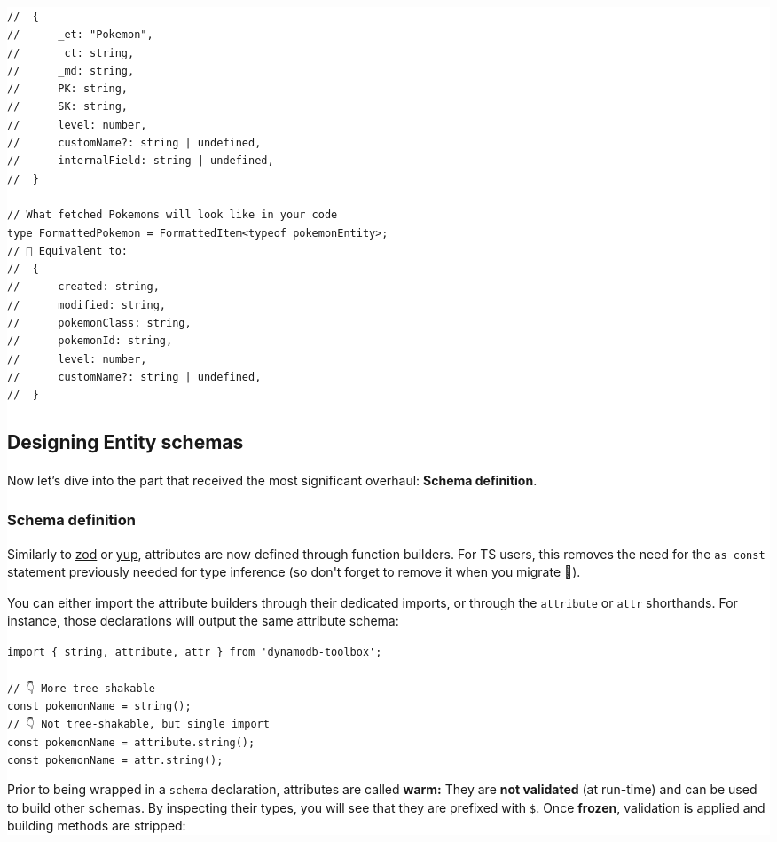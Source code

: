 ```tsx
//	{
//		_et: "Pokemon",
//		_ct: string,
//		_md: string,
//		PK: string,
//		SK: string,
//		level: number,
//		customName?: string | undefined,
//		internalField: string | undefined,
//	}

// What fetched Pokemons will look like in your code
type FormattedPokemon = FormattedItem<typeof pokemonEntity>;
// 🙌 Equivalent to:
//	{
//		created: string,
//		modified: string,
//		pokemonClass: string,
//		pokemonId: string,
//		level: number,
//		customName?: string | undefined,
//	}
```

## Designing Entity schemas

Now let’s dive into the part that received the most significant overhaul: **Schema definition**.

### Schema definition

Similarly to [zod](https://github.com/colinhacks/zod) or [yup](https://github.com/jquense/yup), attributes are now defined through function builders. For TS users, this removes the need for the `as const` statement previously needed for type inference (so don't forget to remove it when you migrate 🙈).

You can either import the attribute builders through their dedicated imports, or through the `attribute` or `attr` shorthands. For instance, those declarations will output the same attribute schema:

```tsx
import { string, attribute, attr } from 'dynamodb-toolbox';

// 👇 More tree-shakable
const pokemonName = string();
// 👇 Not tree-shakable, but single import
const pokemonName = attribute.string();
const pokemonName = attr.string();
```

Prior to being wrapped in a `schema` declaration, attributes are called **warm:** They are **not validated** (at run-time) and can be used to build other schemas. By inspecting their types, you will see that they are prefixed with `$`. Once **frozen**, validation is applied and building methods are stripped:
